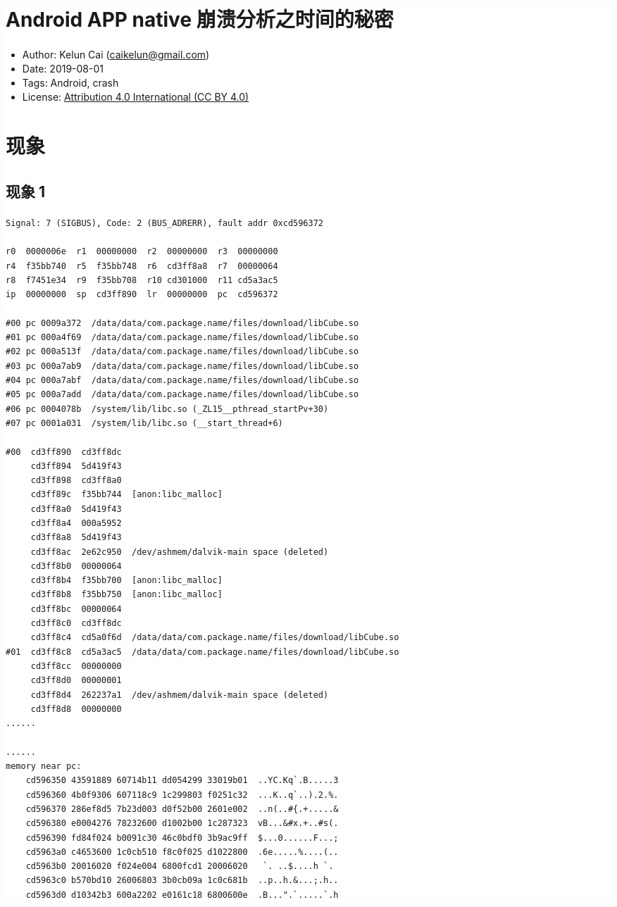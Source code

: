 # Android APP native 崩溃分析之时间的秘密

* Author: Kelun Cai (caikelun@gmail.com)
* Date: 2019-08-01
* Tags: Android, crash
* License: [Attribution 4.0 International (CC BY 4.0)](https://creativecommons.org/licenses/by/4.0/)


# 现象

## 现象 1

```
Signal: 7 (SIGBUS), Code: 2 (BUS_ADRERR), fault addr 0xcd596372

r0  0000006e  r1  00000000  r2  00000000  r3  00000000
r4  f35bb740  r5  f35bb748  r6  cd3ff8a8  r7  00000064
r8  f7451e34  r9  f35bb708  r10 cd301000  r11 cd5a3ac5
ip  00000000  sp  cd3ff890  lr  00000000  pc  cd596372

#00 pc 0009a372  /data/data/com.package.name/files/download/libCube.so
#01 pc 000a4f69  /data/data/com.package.name/files/download/libCube.so
#02 pc 000a513f  /data/data/com.package.name/files/download/libCube.so
#03 pc 000a7ab9  /data/data/com.package.name/files/download/libCube.so
#04 pc 000a7abf  /data/data/com.package.name/files/download/libCube.so
#05 pc 000a7add  /data/data/com.package.name/files/download/libCube.so
#06 pc 0004078b  /system/lib/libc.so (_ZL15__pthread_startPv+30)
#07 pc 0001a031  /system/lib/libc.so (__start_thread+6)

#00  cd3ff890  cd3ff8dc
     cd3ff894  5d419f43
     cd3ff898  cd3ff8a0
     cd3ff89c  f35bb744  [anon:libc_malloc]
     cd3ff8a0  5d419f43
     cd3ff8a4  000a5952
     cd3ff8a8  5d419f43
     cd3ff8ac  2e62c950  /dev/ashmem/dalvik-main space (deleted)
     cd3ff8b0  00000064
     cd3ff8b4  f35bb700  [anon:libc_malloc]
     cd3ff8b8  f35bb750  [anon:libc_malloc]
     cd3ff8bc  00000064
     cd3ff8c0  cd3ff8dc
     cd3ff8c4  cd5a0f6d  /data/data/com.package.name/files/download/libCube.so
#01  cd3ff8c8  cd5a3ac5  /data/data/com.package.name/files/download/libCube.so
     cd3ff8cc  00000000
     cd3ff8d0  00000001
     cd3ff8d4  262237a1  /dev/ashmem/dalvik-main space (deleted)
     cd3ff8d8  00000000
......

......
memory near pc:
    cd596350 43591889 60714b11 dd054299 33019b01  ..YC.Kq`.B.....3
    cd596360 4b0f9306 607118c9 1c299803 f0251c32  ...K..q`..).2.%.
    cd596370 286ef8d5 7b23d003 d0f52b00 2601e002  ..n(..#{.+.....&
    cd596380 e0004276 78232600 d1002b00 1c287323  vB...&#x.+..#s(.
    cd596390 fd84f024 b0091c30 46c0bdf0 3b9ac9ff  $...0......F...;
    cd5963a0 c4653600 1c0cb510 f8c0f025 d1022800  .6e.....%....(..
    cd5963b0 20016020 f024e004 6800fcd1 20006020   `. ..$....h `. 
    cd5963c0 b570bd10 26006803 3b0cb09a 1c0c681b  ..p..h.&...;.h..
    cd5963d0 d10342b3 600a2202 e0161c18 6800600e  .B...".`.....`.h
```